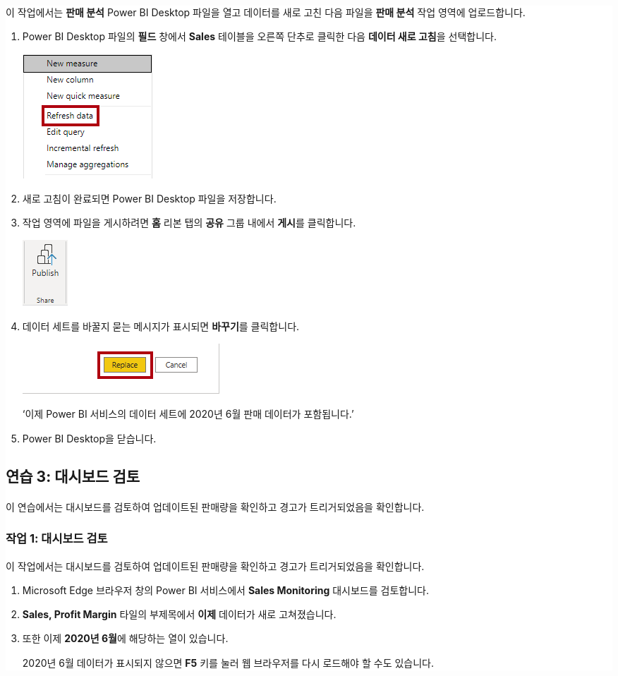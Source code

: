 이 작업에서는 **판매 분석** Power BI Desktop 파일을 열고 데이터를 새로 고친 다음 파일을 **판매 분석** 작업 영역에 업로드합니다.

1. Power BI Desktop 파일의 **필드** 창에서 **Sales** 테이블을 오른쪽 단추로 클릭한 다음 **데이터 새로 고침**을 선택합니다.

    ![그림 55](Linked_image_Files/09-create-power-bi-dashboard_image47.png)

2. 새로 고침이 완료되면 Power BI Desktop 파일을 저장합니다.

3. 작업 영역에 파일을 게시하려면 **홈** 리본 탭의 **공유** 그룹 내에서 **게시**를 클릭합니다.

    ![그림 59](Linked_image_Files/09-create-power-bi-dashboard_image48.png)

4. 데이터 세트를 바꿀지 묻는 메시지가 표시되면 **바꾸기**를 클릭합니다.

    ![그림 31](Linked_image_Files/09-create-power-bi-dashboard_image49.png)

    ‘이제 Power BI 서비스의 데이터 세트에 2020년 6월 판매 데이터가 포함됩니다.’

5. Power BI Desktop을 닫습니다.

## **연습 3: 대시보드 검토**

이 연습에서는 대시보드를 검토하여 업데이트된 판매량을 확인하고 경고가 트리거되었음을 확인합니다.

### **작업 1: 대시보드 검토**

이 작업에서는 대시보드를 검토하여 업데이트된 판매량을 확인하고 경고가 트리거되었음을 확인합니다.

1. Microsoft Edge 브라우저 창의 Power BI 서비스에서 **Sales Monitoring** 대시보드를 검토합니다.

2. **Sales, Profit Margin** 타일의 부제목에서 **이제** 데이터가 새로 고쳐졌습니다.

3. 또한 이제 **2020년 6월**에 해당하는 열이 있습니다.

    2020년 6월 데이터가 표시되지 않으면 **F5** 키를 눌러 웹 브라우저를 다시 로드해야 할 수도 있습니다.
